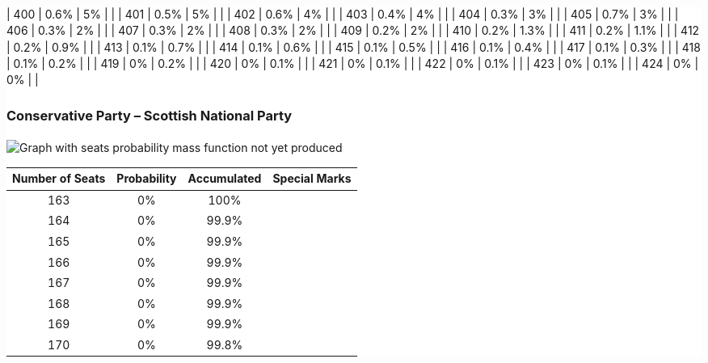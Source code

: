 | 400 | 0.6% | 5% |  |
| 401 | 0.5% | 5% |  |
| 402 | 0.6% | 4% |  |
| 403 | 0.4% | 4% |  |
| 404 | 0.3% | 3% |  |
| 405 | 0.7% | 3% |  |
| 406 | 0.3% | 2% |  |
| 407 | 0.3% | 2% |  |
| 408 | 0.3% | 2% |  |
| 409 | 0.2% | 2% |  |
| 410 | 0.2% | 1.3% |  |
| 411 | 0.2% | 1.1% |  |
| 412 | 0.2% | 0.9% |  |
| 413 | 0.1% | 0.7% |  |
| 414 | 0.1% | 0.6% |  |
| 415 | 0.1% | 0.5% |  |
| 416 | 0.1% | 0.4% |  |
| 417 | 0.1% | 0.3% |  |
| 418 | 0.1% | 0.2% |  |
| 419 | 0% | 0.2% |  |
| 420 | 0% | 0.1% |  |
| 421 | 0% | 0.1% |  |
| 422 | 0% | 0.1% |  |
| 423 | 0% | 0.1% |  |
| 424 | 0% | 0% |  |

### Conservative Party – Scottish National Party

![Graph with seats probability mass function not yet produced](2023-05-11-TechneUK-coalitions-seats-pmf-con–snp.png "Seats Probability Mass Function")

| Number of Seats | Probability | Accumulated | Special Marks |
|:---------------:|:-----------:|:-----------:|:-------------:|
| 163 | 0% | 100% |  |
| 164 | 0% | 99.9% |  |
| 165 | 0% | 99.9% |  |
| 166 | 0% | 99.9% |  |
| 167 | 0% | 99.9% |  |
| 168 | 0% | 99.9% |  |
| 169 | 0% | 99.9% |  |
| 170 | 0% | 99.8% |  |